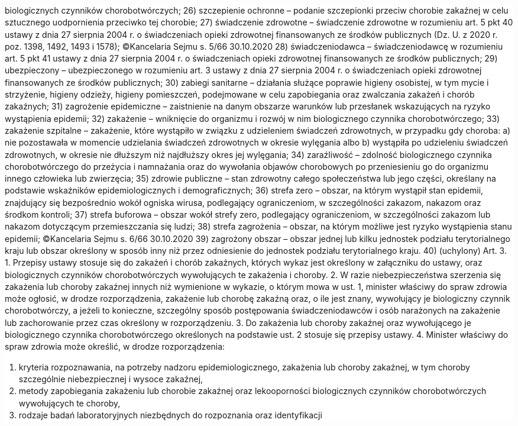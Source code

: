 biologicznych czynników chorobotwórczych;
26) szczepienie ochronne – podanie szczepionki przeciw chorobie zakaźnej w celu
sztucznego uodpornienia przeciwko tej chorobie;
27) świadczenie zdrowotne – świadczenie zdrowotne w rozumieniu art. 5 pkt 40
ustawy z dnia 27 sierpnia 2004 r. o świadczeniach opieki zdrowotnej
finansowanych ze środków publicznych (Dz. U. z 2020 r. poz. 1398, 1492, 1493
i 1578);
©Kancelaria Sejmu s. 5/66
30.10.2020
28) świadczeniodawca – świadczeniodawcę w rozumieniu art. 5 pkt 41 ustawy
z dnia 27 sierpnia 2004 r. o świadczeniach opieki zdrowotnej finansowanych ze
środków publicznych;
29) ubezpieczony – ubezpieczonego w rozumieniu art. 3 ustawy z dnia 27 sierpnia
2004 r. o świadczeniach opieki zdrowotnej finansowanych ze środków
publicznych;
30) zabiegi sanitarne – działania służące poprawie higieny osobistej, w tym mycie
i strzyżenie, higieny odzieży, higieny pomieszczeń, podejmowane w celu
zapobiegania oraz zwalczania zakażeń i chorób zakaźnych;
31) zagrożenie epidemiczne – zaistnienie na danym obszarze warunków lub
przesłanek wskazujących na ryzyko wystąpienia epidemii;
32) zakażenie – wniknięcie do organizmu i rozwój w nim biologicznego czynnika
chorobotwórczego;
33) zakażenie szpitalne – zakażenie, które wystąpiło w związku z udzieleniem
świadczeń zdrowotnych, w przypadku gdy choroba:
a) nie pozostawała w momencie udzielania świadczeń zdrowotnych w okresie
wylęgania albo
b) wystąpiła po udzieleniu świadczeń zdrowotnych, w okresie nie dłuższym
niż najdłuższy okres jej wylęgania;
34) zaraźliwość – zdolność biologicznego czynnika chorobotwórczego do przeżycia
i namnażania oraz do wywołania objawów chorobowych po przeniesieniu go do
organizmu innego człowieka lub zwierzęcia;
35) zdrowie publiczne – stan zdrowotny całego społeczeństwa lub jego części,
określany na podstawie wskaźników epidemiologicznych i demograficznych;
36) strefa zero – obszar, na którym wystąpił stan epidemii, znajdujący się
bezpośrednio wokół ogniska wirusa, podlegający ograniczeniom,
w szczególności zakazom, nakazom oraz środkom kontroli;
37) strefa buforowa – obszar wokół strefy zero, podlegający ograniczeniom,
w szczególności zakazom lub nakazom dotyczącym przemieszczania się ludzi;
38) strefa zagrożenia – obszar, na którym możliwe jest ryzyko wystąpienia stanu
epidemii;
©Kancelaria Sejmu s. 6/66
30.10.2020
39) zagrożony obszar – obszar jednej lub kilku jednostek podziału terytorialnego
kraju lub obszar określony w sposób inny niż przez odniesienie do jednostek
podziału terytorialnego kraju.
40) (uchylony)
Art. 3. 1. Przepisy ustawy stosuje się do zakażeń i chorób zakaźnych, których
wykaz jest określony w załączniku do ustawy, oraz biologicznych czynników
chorobotwórczych wywołujących te zakażenia i choroby.
2. W razie niebezpieczeństwa szerzenia się zakażenia lub choroby zakaźnej
innych niż wymienione w wykazie, o którym mowa w ust. 1, minister właściwy do
spraw zdrowia może ogłosić, w drodze rozporządzenia, zakażenie lub chorobę
zakaźną oraz, o ile jest znany, wywołujący je biologiczny czynnik chorobotwórczy,
a jeżeli to konieczne, szczególny sposób postępowania świadczeniodawców i osób
narażonych na zakażenie lub zachorowanie przez czas określony w rozporządzeniu.
3. Do zakażenia lub choroby zakaźnej oraz wywołującego je biologicznego
czynnika chorobotwórczego określonych na podstawie ust. 2 stosuje się przepisy
ustawy.
4. Minister właściwy do spraw zdrowia może określić, w drodze rozporządzenia:
1) kryteria rozpoznawania, na potrzeby nadzoru epidemiologicznego, zakażenia lub
choroby zakaźnej, w tym choroby szczególnie niebezpiecznej i wysoce zakaźnej,
2) metody zapobiegania zakażeniu lub chorobie zakaźnej oraz lekooporności
biologicznych czynników chorobotwórczych wywołujących te choroby,
3) rodzaje badań laboratoryjnych niezbędnych do rozpoznania oraz identyfikacji
